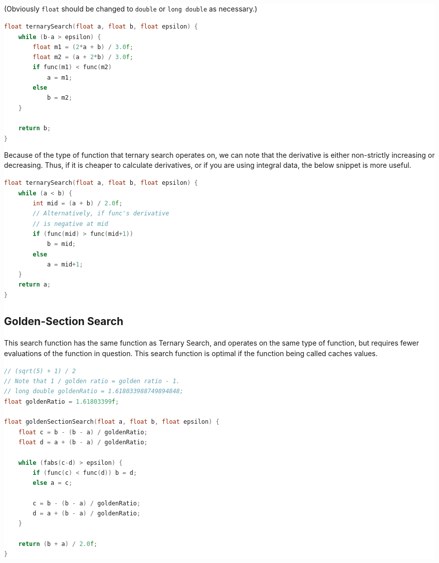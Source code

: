\(Obviously `float` should be changed to `double` or `long double`  as necessary.\)

```cpp
float ternarySearch(float a, float b, float epsilon) {
    while (b-a > epsilon) {
        float m1 = (2*a + b) / 3.0f;
        float m2 = (a + 2*b) / 3.0f;
        if func(m1) < func(m2)
            a = m1;
        else
            b = m2;
    }

    return b;
}
```

Because of the type of function that ternary search operates on, we can note that the derivative is either non-strictly increasing or decreasing. Thus, if it is cheaper to calculate derivatives, or if you are using integral data, the below snippet is more useful.

```cpp
float ternarySearch(float a, float b, float epsilon) {
    while (a < b) {
        int mid = (a + b) / 2.0f;
        // Alternatively, if func's derivative
        // is negative at mid
        if (func(mid) > func(mid+1))
            b = mid;
        else
            a = mid+1;
    }
    return a;
}
```

## Golden-Section Search

This search function has the same function as Ternary Search, and operates on the same type of function, but requires fewer evaluations of the function in question. This search function is optimal if the function being called caches values.

```cpp
// (sqrt(5) + 1) / 2
// Note that 1 / golden ratio = golden ratio - 1.
// long double goldenRatio = 1.618033988749894848;
float goldenRatio = 1.61803399f;

float goldenSectionSearch(float a, float b, float epsilon) {
    float c = b - (b - a) / goldenRatio;
    float d = a + (b - a) / goldenRatio;

    while (fabs(c-d) > epsilon) {
        if (func(c) < func(d)) b = d;
        else a = c;

        c = b - (b - a) / goldenRatio;
        d = a + (b - a) / goldenRatio;
    }

    return (b + a) / 2.0f;
}
```
